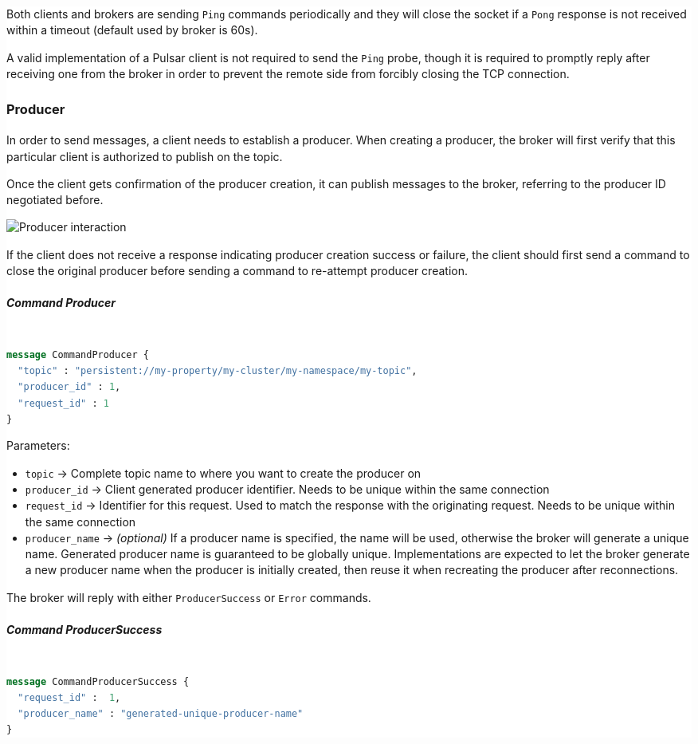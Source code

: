 Both clients and brokers are sending `Ping` commands periodically and they will
close the socket if a `Pong` response is not received within a timeout (default
used by broker is 60s).

A valid implementation of a Pulsar client is not required to send the `Ping`
probe, though it is required to promptly reply after receiving one from the
broker in order to prevent the remote side from forcibly closing the TCP connection.


### Producer

In order to send messages, a client needs to establish a producer. When creating
a producer, the broker will first verify that this particular client is
authorized to publish on the topic.

Once the client gets confirmation of the producer creation, it can publish
messages to the broker, referring to the producer ID negotiated before.

![Producer interaction](/assets/binary-protocol-producer.png)

If the client does not receive a response indicating producer creation success or failure,
the client should first send a command to close the original producer before sending a
command to re-attempt producer creation.

##### Command Producer

```protobuf

message CommandProducer {
  "topic" : "persistent://my-property/my-cluster/my-namespace/my-topic",
  "producer_id" : 1,
  "request_id" : 1
}

```

Parameters:
 * `topic` → Complete topic name to where you want to create the producer on
 * `producer_id` → Client generated producer identifier. Needs to be unique
    within the same connection
 * `request_id` → Identifier for this request. Used to match the response with
    the originating request. Needs to be unique within the same connection
 * `producer_name` → *(optional)* If a producer name is specified, the name will
    be used, otherwise the broker will generate a unique name. Generated
    producer name is guaranteed to be globally unique. Implementations are
    expected to let the broker generate a new producer name when the producer
    is initially created, then reuse it when recreating the producer after
    reconnections.

The broker will reply with either `ProducerSuccess` or `Error` commands.

##### Command ProducerSuccess

```protobuf

message CommandProducerSuccess {
  "request_id" :  1,
  "producer_name" : "generated-unique-producer-name"
}

```
